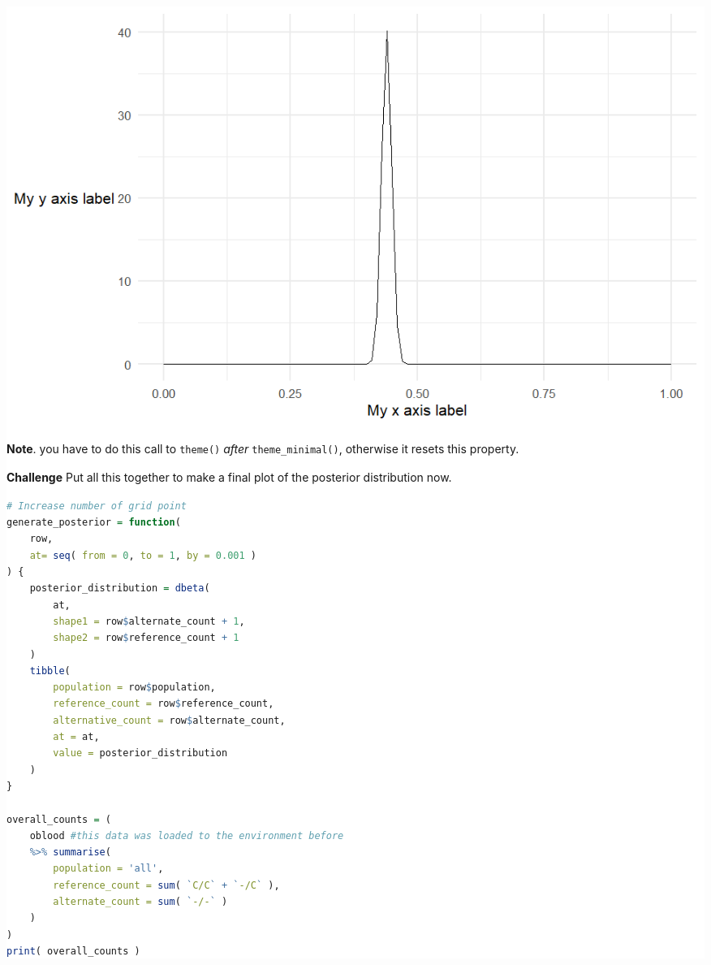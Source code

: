 ![](allele-frequencies_files/figure-gfm/unnamed-chunk-10-1.png)

**Note**. you have to do this call to `theme()` *after*
`theme_minimal()`, otherwise it resets this property.

**Challenge** Put all this together to make a final plot of the
posterior distribution now.

``` r
# Increase number of grid point 
generate_posterior = function(
    row,
    at= seq( from = 0, to = 1, by = 0.001 )
) {
    posterior_distribution = dbeta(
        at,
        shape1 = row$alternate_count + 1,
        shape2 = row$reference_count + 1
    )
    tibble(
        population = row$population,
        reference_count = row$reference_count,
        alternative_count = row$alternate_count,
        at = at, 
        value = posterior_distribution
    )
}

overall_counts = (
    oblood #this data was loaded to the environment before
    %>% summarise(
        population = 'all',
        reference_count = sum( `C/C` + `-/C` ),
        alternate_count = sum( `-/-` )
    )
)
print( overall_counts )
```
